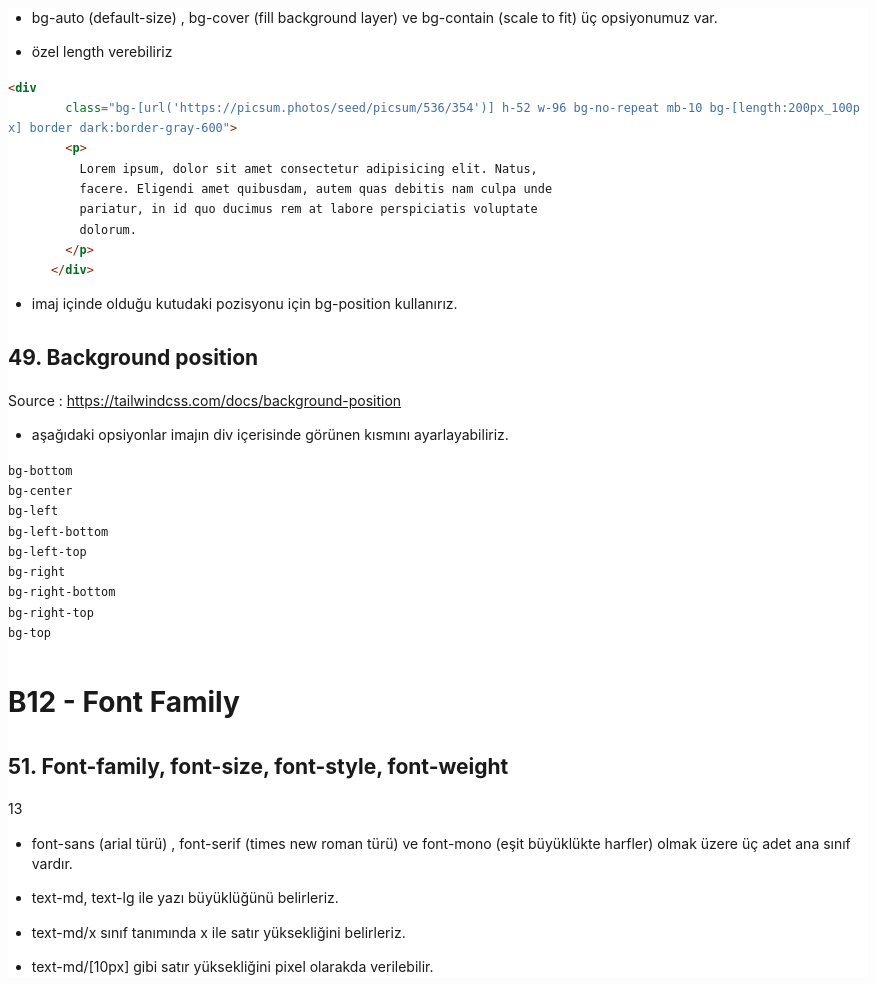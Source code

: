 - bg-auto (default-size) , bg-cover (fill background layer) ve bg-contain (scale to fit) üç opsiyonumuz var.


- özel length verebiliriz

```html
<div
        class="bg-[url('https://picsum.photos/seed/picsum/536/354')] h-52 w-96 bg-no-repeat mb-10 bg-[length:200px_100px] border dark:border-gray-600">
        <p>
          Lorem ipsum, dolor sit amet consectetur adipisicing elit. Natus,
          facere. Eligendi amet quibusdam, autem quas debitis nam culpa unde
          pariatur, in id quo ducimus rem at labore perspiciatis voluptate
          dolorum.
        </p>
      </div>
```

- imaj içinde olduğu kutudaki pozisyonu için bg-position kullanırız.


## 49. Background position

Source : https://tailwindcss.com/docs/background-position

- aşağıdaki opsiyonlar imajın div içerisinde görünen kısmını ayarlayabiliriz.

```
bg-bottom
bg-center	
bg-left	
bg-left-bottom	
bg-left-top	
bg-right	
bg-right-bottom	
bg-right-top	
bg-top	

```


# B12 - Font Family

## 51. Font-family, font-size, font-style, font-weight
13 

- font-sans (arial türü) , font-serif (times new roman türü) ve font-mono (eşit büyüklükte harfler) olmak üzere üç adet ana sınıf vardır.

- text-md, text-lg ile yazı büyüklüğünü belirleriz.

- text-md/x sınıf tanımında x ile satır yüksekliğini belirleriz.

- text-md/[10px] gibi satır yüksekliğini pixel olarakda verilebilir.
